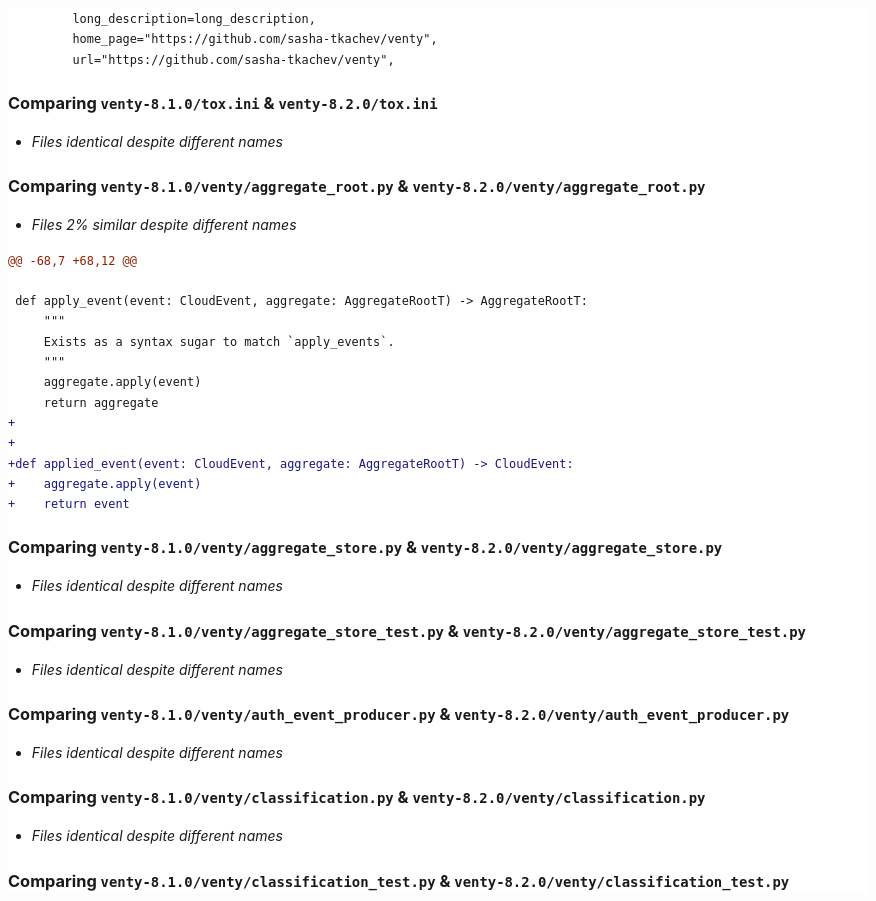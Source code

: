 ```diff
         long_description=long_description,
         home_page="https://github.com/sasha-tkachev/venty",
         url="https://github.com/sasha-tkachev/venty",
```

### Comparing `venty-8.1.0/tox.ini` & `venty-8.2.0/tox.ini`

 * *Files identical despite different names*

### Comparing `venty-8.1.0/venty/aggregate_root.py` & `venty-8.2.0/venty/aggregate_root.py`

 * *Files 2% similar despite different names*

```diff
@@ -68,7 +68,12 @@
 
 def apply_event(event: CloudEvent, aggregate: AggregateRootT) -> AggregateRootT:
     """
     Exists as a syntax sugar to match `apply_events`.
     """
     aggregate.apply(event)
     return aggregate
+
+
+def applied_event(event: CloudEvent, aggregate: AggregateRootT) -> CloudEvent:
+    aggregate.apply(event)
+    return event
```

### Comparing `venty-8.1.0/venty/aggregate_store.py` & `venty-8.2.0/venty/aggregate_store.py`

 * *Files identical despite different names*

### Comparing `venty-8.1.0/venty/aggregate_store_test.py` & `venty-8.2.0/venty/aggregate_store_test.py`

 * *Files identical despite different names*

### Comparing `venty-8.1.0/venty/auth_event_producer.py` & `venty-8.2.0/venty/auth_event_producer.py`

 * *Files identical despite different names*

### Comparing `venty-8.1.0/venty/classification.py` & `venty-8.2.0/venty/classification.py`

 * *Files identical despite different names*

### Comparing `venty-8.1.0/venty/classification_test.py` & `venty-8.2.0/venty/classification_test.py`

